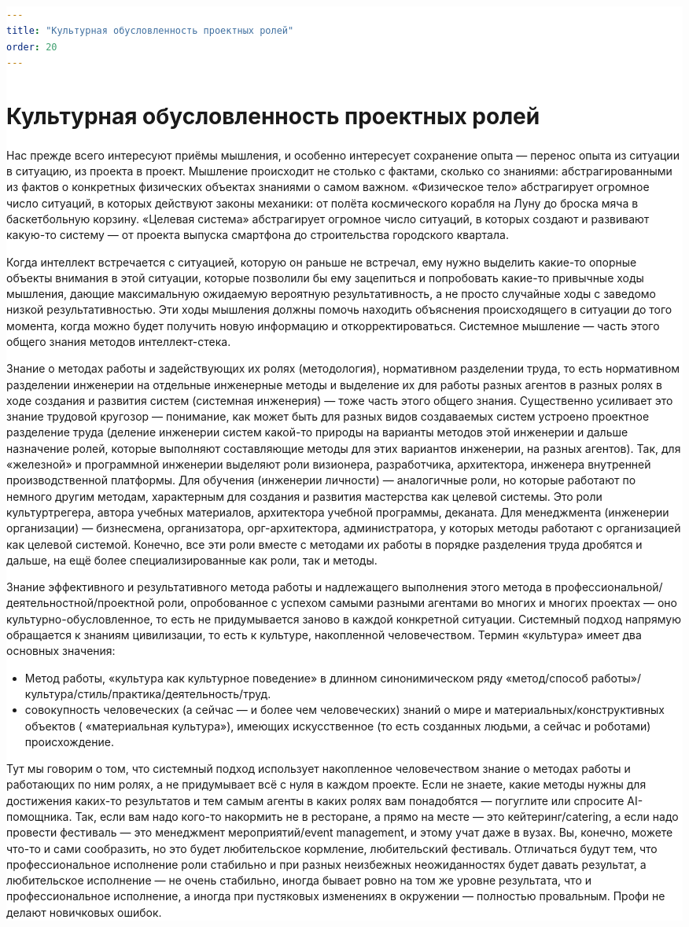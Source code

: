```yaml
---
title: "Культурная обусловленность проектных ролей"
order: 20
---
```


# Культурная обусловленность проектных ролей

Нас прежде всего интересуют приёмы мышления, и особенно интересует сохранение опыта — перенос опыта из ситуации в ситуацию, из проекта в проект. Мышление происходит не столько с фактами, сколько со знаниями: абстрагированными из фактов о конкретных физических объектах знаниями о самом важном. «Физическое тело» абстрагирует огромное число ситуаций, в которых действуют законы механики: от полёта космического корабля на Луну до броска мяча в баскетбольную корзину. «Целевая система» абстрагирует огромное число ситуаций, в которых создают и развивают какую-то систему — от проекта выпуска смартфона до строительства городского квартала.

Когда интеллект встречается с ситуацией, которую он раньше не встречал, ему нужно выделить какие-то опорные объекты внимания в этой ситуации, которые позволили бы ему зацепиться и попробовать какие-то привычные ходы мышления, дающие максимальную ожидаемую вероятную результативность, а не просто случайные ходы с заведомо низкой результативностью. Эти ходы мышления должны помочь находить объяснения происходящего в ситуации до того момента, когда можно будет получить новую информацию и откорректироваться. Системное мышление — часть этого общего знания методов интеллект-стека.

Знание о методах работы и задействующих их ролях (методология), нормативном разделении труда, то есть нормативном разделении инженерии на отдельные инженерные методы и выделение их для работы разных агентов в разных ролях в ходе создания и развития систем (системная инженерия) — тоже часть этого общего знания. Существенно усиливает это знание трудовой кругозор — понимание, как может быть для разных видов создаваемых систем устроено проектное разделение труда (деление инженерии систем какой-то природы на варианты методов этой инженерии и дальше назначение ролей, которые выполняют составляющие методы для этих вариантов инженерии, на разных агентов). Так, для «железной» и программной инженерии выделяют роли визионера, разработчика, архитектора, инженера внутренней производственной платформы. Для обучения (инженерии личности) — аналогичные роли, но которые работают по немного другим методам, характерным для создания и развития мастерства как целевой системы. Это роли культуртрегера, автора учебных материалов, архитектора учебной программы, деканата. Для менеджмента (инженерии организации) — бизнесмена, организатора, орг-архитектора, администратора, у которых методы работают с организацией как целевой системой. Конечно, все эти роли вместе с методами их работы в порядке разделения труда дробятся и дальше, на ещё более специализированные как роли, так и методы.

Знание эффективного и результативного метода работы и надлежащего выполнения этого метода в профессиональной/деятельностной/проектной роли, опробованное с успехом самыми разными агентами во многих и многих проектах — оно культурно-обусловленное, то есть не придумывается заново в каждой конкретной ситуации. Системный подход напрямую обращается к знаниям цивилизации, то есть к культуре, накопленной человечеством. Термин «культура» имеет два основных значения:

* Метод работы, «культура как культурное поведение» в длинном синонимическом ряду «метод/способ работы»/культура/стиль/практика/деятельность/труд.
* совокупность человеческих (а сейчас — и более чем человеческих) знаний о мире и материальных/конструктивных объектов ( «материальная культура»), имеющих искусственное (то есть созданных людьми, а сейчас и роботами) происхождение.

Тут мы говорим о том, что системный подход использует накопленное человечеством знание о методах работы и работающих по ним ролях, а не придумывает всё с нуля в каждом проекте. Если не знаете, какие методы нужны для достижения каких-то результатов и тем самым агенты в каких ролях вам понадобятся — погуглите или спросите AI-помощника. Так, если вам надо кого-то накормить не в ресторане, а прямо на месте — это кейтеринг/catering, а если надо провести фестиваль — это менеджмент мероприятий/event management, и этому учат даже в вузах. Вы, конечно, можете что-то и сами сообразить, но это будет любительское кормление, любительский фестиваль. Отличаться будут тем, что профессиональное исполнение роли стабильно и при разных неизбежных неожиданностях будет давать результат, а любительское исполнение — не очень стабильно, иногда бывает ровно на том же уровне результата, что и профессиональное исполнение, а иногда при пустяковых изменениях в окружении — полностью провальным. Профи не делают новичковых ошибок.
